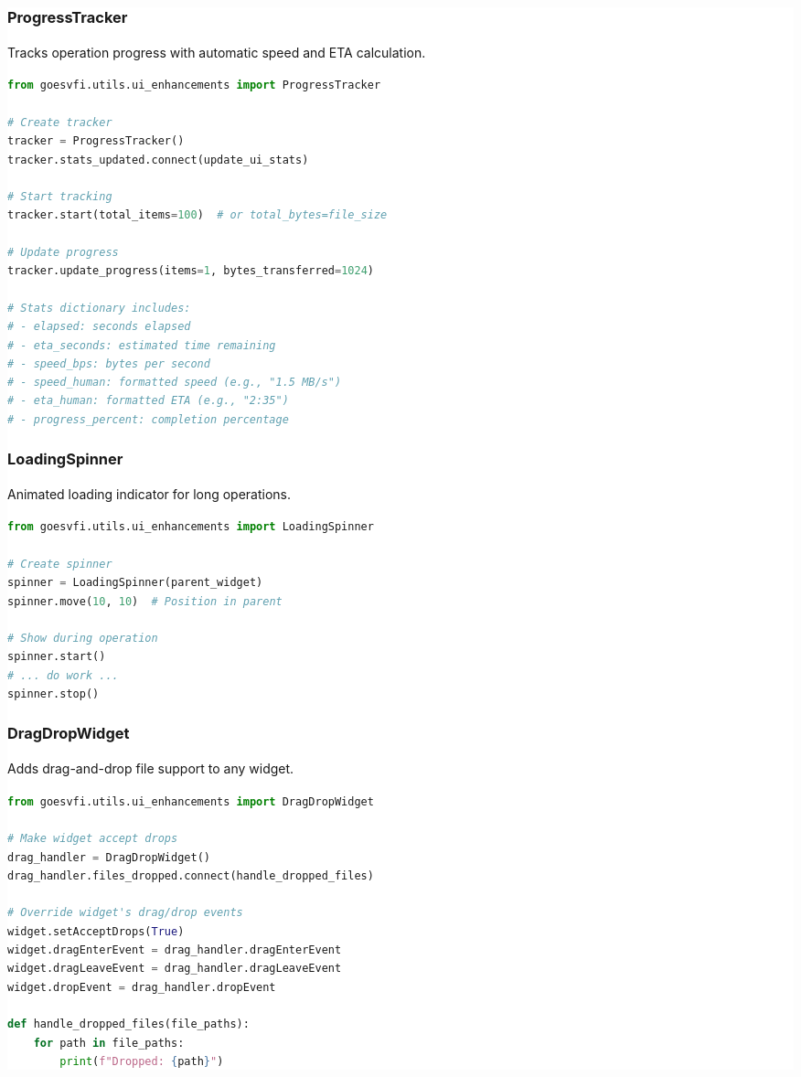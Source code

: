 ### ProgressTracker

Tracks operation progress with automatic speed and ETA calculation.

```python
from goesvfi.utils.ui_enhancements import ProgressTracker

# Create tracker
tracker = ProgressTracker()
tracker.stats_updated.connect(update_ui_stats)

# Start tracking
tracker.start(total_items=100)  # or total_bytes=file_size

# Update progress
tracker.update_progress(items=1, bytes_transferred=1024)

# Stats dictionary includes:
# - elapsed: seconds elapsed
# - eta_seconds: estimated time remaining
# - speed_bps: bytes per second
# - speed_human: formatted speed (e.g., "1.5 MB/s")
# - eta_human: formatted ETA (e.g., "2:35")
# - progress_percent: completion percentage
```

### LoadingSpinner

Animated loading indicator for long operations.

```python
from goesvfi.utils.ui_enhancements import LoadingSpinner

# Create spinner
spinner = LoadingSpinner(parent_widget)
spinner.move(10, 10)  # Position in parent

# Show during operation
spinner.start()
# ... do work ...
spinner.stop()
```

### DragDropWidget

Adds drag-and-drop file support to any widget.

```python
from goesvfi.utils.ui_enhancements import DragDropWidget

# Make widget accept drops
drag_handler = DragDropWidget()
drag_handler.files_dropped.connect(handle_dropped_files)

# Override widget's drag/drop events
widget.setAcceptDrops(True)
widget.dragEnterEvent = drag_handler.dragEnterEvent
widget.dragLeaveEvent = drag_handler.dragLeaveEvent
widget.dropEvent = drag_handler.dropEvent

def handle_dropped_files(file_paths):
    for path in file_paths:
        print(f"Dropped: {path}")
```
